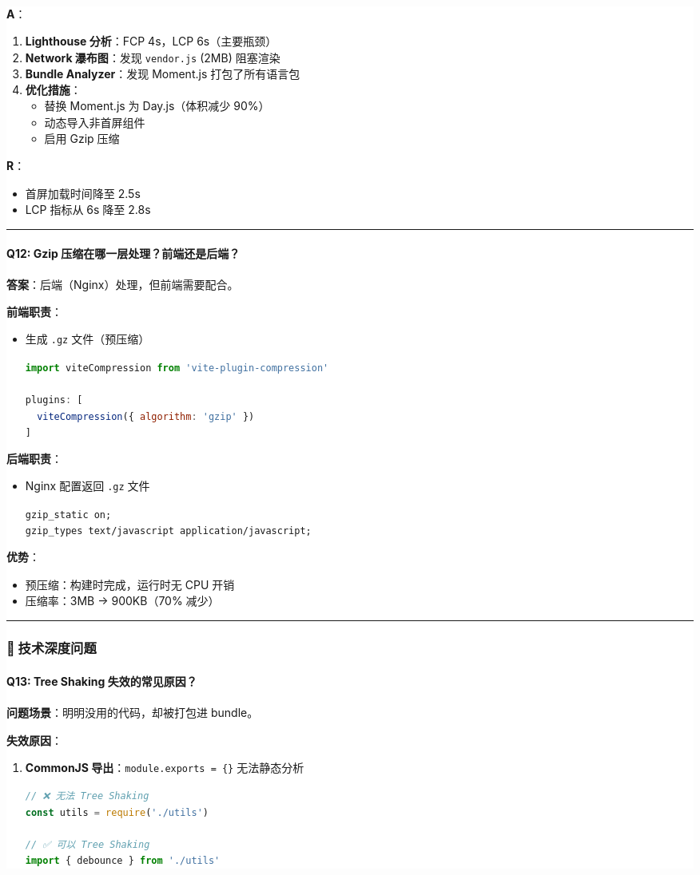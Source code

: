 **A**：
1. **Lighthouse 分析**：FCP 4s，LCP 6s（主要瓶颈）
2. **Network 瀑布图**：发现 `vendor.js` (2MB) 阻塞渲染
3. **Bundle Analyzer**：发现 Moment.js 打包了所有语言包
4. **优化措施**：
   - 替换 Moment.js 为 Day.js（体积减少 90%）
   - 动态导入非首屏组件
   - 启用 Gzip 压缩

**R**：
- 首屏加载时间降至 2.5s
- LCP 指标从 6s 降至 2.8s

---

#### Q12: Gzip 压缩在哪一层处理？前端还是后端？

**答案**：后端（Nginx）处理，但前端需要配合。

**前端职责**：
- 生成 `.gz` 文件（预压缩）
  ```javascript
  import viteCompression from 'vite-plugin-compression'
  
  plugins: [
    viteCompression({ algorithm: 'gzip' })
  ]
  ```

**后端职责**：
- Nginx 配置返回 `.gz` 文件
  ```nginx
  gzip_static on;
  gzip_types text/javascript application/javascript;
  ```

**优势**：
- 预压缩：构建时完成，运行时无 CPU 开销
- 压缩率：3MB → 900KB（70% 减少）

---

### 🔧 技术深度问题

#### Q13: Tree Shaking 失效的常见原因？

**问题场景**：明明没用的代码，却被打包进 bundle。

**失效原因**：
1. **CommonJS 导出**：`module.exports = {}` 无法静态分析
   ```javascript
   // ❌ 无法 Tree Shaking
   const utils = require('./utils')
   
   // ✅ 可以 Tree Shaking
   import { debounce } from './utils'
   ```
